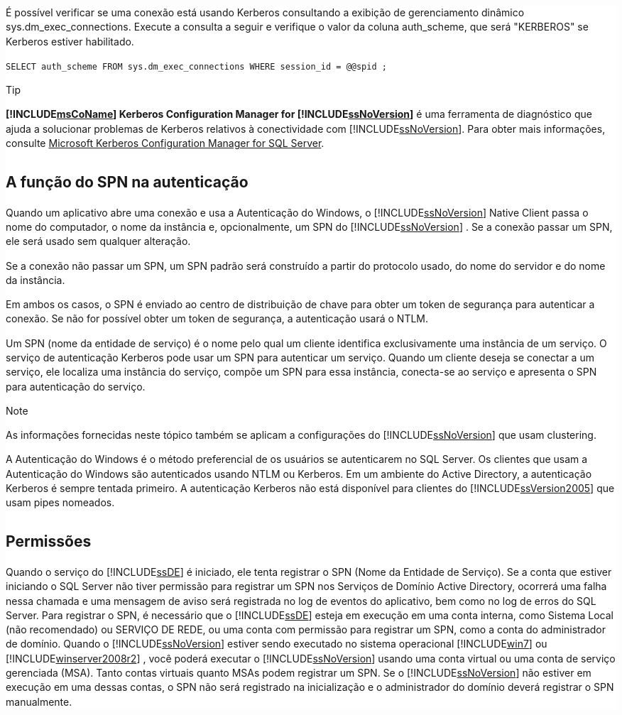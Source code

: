  É possível verificar se uma conexão está usando Kerberos consultando a exibição de gerenciamento dinâmico sys.dm_exec_connections. Execute a consulta a seguir e verifique o valor da coluna auth_scheme, que será "KERBEROS" se Kerberos estiver habilitado.  
  
```  
SELECT auth_scheme FROM sys.dm_exec_connections WHERE session_id = @@spid ;  
```  
  
> [!TIP]  
>  **[!INCLUDE[msCoName](../../includes/msconame-md.md)] Kerberos Configuration Manager for [!INCLUDE[ssNoVersion](../../includes/ssnoversion-md.md)]** é uma ferramenta de diagnóstico que ajuda a solucionar problemas de Kerberos relativos à conectividade com [!INCLUDE[ssNoVersion](../../includes/ssnoversion-md.md)]. Para obter mais informações, consulte [Microsoft Kerberos Configuration Manager for SQL Server](http://www.microsoft.com/download/details.aspx?id=39046).  
  
##  <a name="Role"></a> A função do SPN na autenticação  
 Quando um aplicativo abre uma conexão e usa a Autenticação do Windows, o [!INCLUDE[ssNoVersion](../../includes/ssnoversion-md.md)] Native Client passa o nome do computador, o nome da instância e, opcionalmente, um SPN do [!INCLUDE[ssNoVersion](../../includes/ssnoversion-md.md)] . Se a conexão passar um SPN, ele será usado sem qualquer alteração.  
  
 Se a conexão não passar um SPN, um SPN padrão será construído a partir do protocolo usado, do nome do servidor e do nome da instância.  
  
 Em ambos os casos, o SPN é enviado ao centro de distribuição de chave para obter um token de segurança para autenticar a conexão. Se não for possível obter um token de segurança, a autenticação usará o NTLM.  
  
 Um SPN (nome da entidade de serviço) é o nome pelo qual um cliente identifica exclusivamente uma instância de um serviço. O serviço de autenticação Kerberos pode usar um SPN para autenticar um serviço. Quando um cliente deseja se conectar a um serviço, ele localiza uma instância do serviço, compõe um SPN para essa instância, conecta-se ao serviço e apresenta o SPN para autenticação do serviço.  
  
> [!NOTE]  
>  As informações fornecidas neste tópico também se aplicam a configurações do [!INCLUDE[ssNoVersion](../../includes/ssnoversion-md.md)] que usam clustering.  
  
 A Autenticação do Windows é o método preferencial de os usuários se autenticarem no SQL Server. Os clientes que usam a Autenticação do Windows são autenticados usando NTLM ou Kerberos. Em um ambiente do Active Directory, a autenticação Kerberos é sempre tentada primeiro. A autenticação Kerberos não está disponível para clientes do [!INCLUDE[ssVersion2005](../../includes/ssversion2005-md.md)] que usam pipes nomeados.  
  
##  <a name="Permissions"></a> Permissões  
 Quando o serviço do [!INCLUDE[ssDE](../../includes/ssde-md.md)] é iniciado, ele tenta registrar o SPN (Nome da Entidade de Serviço). Se a conta que estiver iniciando o SQL Server não tiver permissão para registrar um SPN nos Serviços de Domínio Active Directory, ocorrerá uma falha nessa chamada e uma mensagem de aviso será registrada no log de eventos do aplicativo, bem como no log de erros do SQL Server. Para registrar o SPN, é necessário que o [!INCLUDE[ssDE](../../includes/ssde-md.md)] esteja em execução em uma conta interna, como Sistema Local (não recomendado) ou SERVIÇO DE REDE, ou uma conta com permissão para registrar um SPN, como a conta do administrador de domínio. Quando o [!INCLUDE[ssNoVersion](../../includes/ssnoversion-md.md)] estiver sendo executado no sistema operacional  [!INCLUDE[win7](../../includes/win7-md.md)] ou  [!INCLUDE[winserver2008r2](../../includes/winserver2008r2-md.md)] , você poderá executar o [!INCLUDE[ssNoVersion](../../includes/ssnoversion-md.md)] usando uma conta virtual ou uma conta de serviço gerenciada (MSA). Tanto contas virtuais quanto MSAs podem registrar um SPN. Se o [!INCLUDE[ssNoVersion](../../includes/ssnoversion-md.md)] não estiver em execução em uma dessas contas, o SPN não será registrado na inicialização e o administrador do domínio deverá registrar o SPN manualmente.  
  